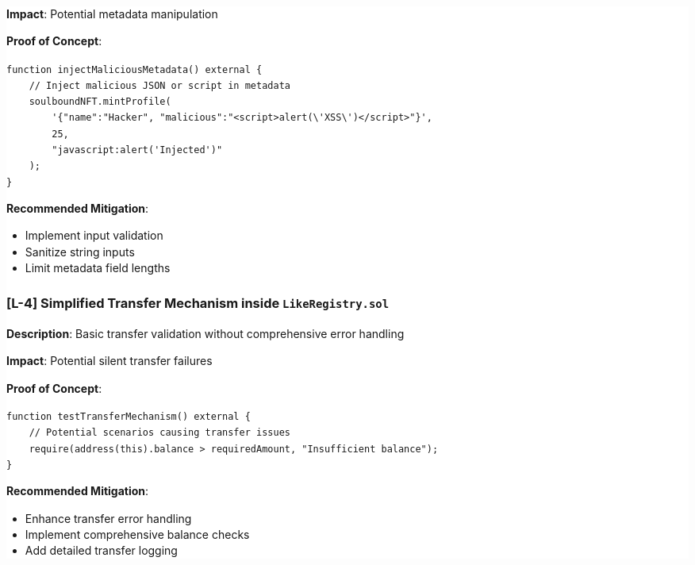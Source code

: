 **Impact**: Potential metadata manipulation

**Proof of Concept**:

```solidity
function injectMaliciousMetadata() external {
    // Inject malicious JSON or script in metadata
    soulboundNFT.mintProfile(
        '{"name":"Hacker", "malicious":"<script>alert(\'XSS\')</script>"}', 
        25, 
        "javascript:alert('Injected')"
    );
}
```

**Recommended Mitigation**:

- Implement input validation
- Sanitize string inputs
- Limit metadata field lengths

### [L-4] Simplified Transfer Mechanism inside `LikeRegistry.sol`

**Description**: Basic transfer validation without comprehensive error handling

**Impact**: Potential silent transfer failures

**Proof of Concept**: 

```solidity
function testTransferMechanism() external {
    // Potential scenarios causing transfer issues
    require(address(this).balance > requiredAmount, "Insufficient balance");
}
```

**Recommended Mitigation**:

- Enhance transfer error handling
- Implement comprehensive balance checks
- Add detailed transfer logging
